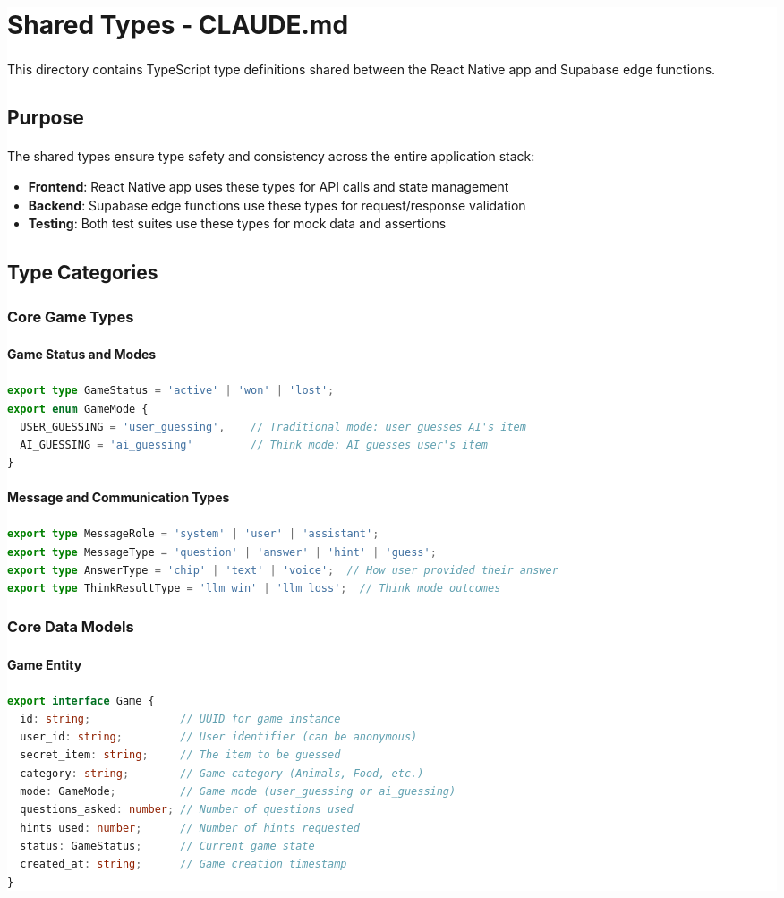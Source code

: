 # Shared Types - CLAUDE.md

This directory contains TypeScript type definitions shared between the React Native app and Supabase edge functions.

## Purpose

The shared types ensure type safety and consistency across the entire application stack:
- **Frontend**: React Native app uses these types for API calls and state management
- **Backend**: Supabase edge functions use these types for request/response validation
- **Testing**: Both test suites use these types for mock data and assertions

## Type Categories

### Core Game Types

#### Game Status and Modes
```typescript
export type GameStatus = 'active' | 'won' | 'lost';
export enum GameMode {
  USER_GUESSING = 'user_guessing',    // Traditional mode: user guesses AI's item
  AI_GUESSING = 'ai_guessing'         // Think mode: AI guesses user's item
}
```

#### Message and Communication Types
```typescript
export type MessageRole = 'system' | 'user' | 'assistant';
export type MessageType = 'question' | 'answer' | 'hint' | 'guess';
export type AnswerType = 'chip' | 'text' | 'voice';  // How user provided their answer
export type ThinkResultType = 'llm_win' | 'llm_loss';  // Think mode outcomes
```

### Core Data Models

#### Game Entity
```typescript
export interface Game {
  id: string;              // UUID for game instance
  user_id: string;         // User identifier (can be anonymous)
  secret_item: string;     // The item to be guessed
  category: string;        // Game category (Animals, Food, etc.)
  mode: GameMode;          // Game mode (user_guessing or ai_guessing)
  questions_asked: number; // Number of questions used
  hints_used: number;      // Number of hints requested
  status: GameStatus;      // Current game state
  created_at: string;      // Game creation timestamp
}
```
